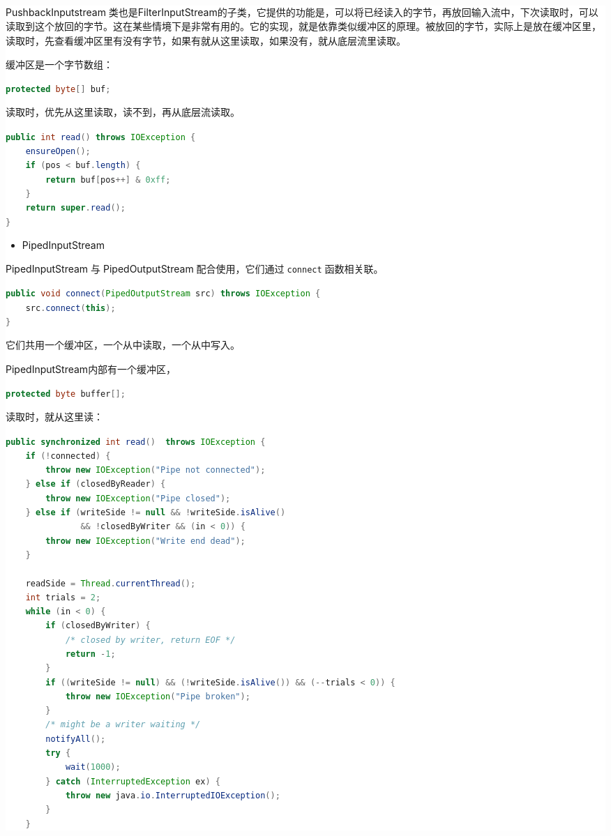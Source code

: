 PushbackInputstream 类也是FilterInputStream的子类，它提供的功能是，可以将已经读入的字节，再放回输入流中，下次读取时，可以读取到这个放回的字节。这在某些情境下是非常有用的。它的实现，就是依靠类似缓冲区的原理。被放回的字节，实际上是放在缓冲区里，读取时，先查看缓冲区里有没有字节，如果有就从这里读取，如果没有，就从底层流里读取。

缓冲区是一个字节数组：

```java
protected byte[] buf;
```

读取时，优先从这里读取，读不到，再从底层流读取。

```java
public int read() throws IOException {
    ensureOpen();
    if (pos < buf.length) {
        return buf[pos++] & 0xff;
    }
    return super.read();
}
```

* PipedInputStream

PipedInputStream 与 PipedOutputStream 配合使用，它们通过 `connect`  函数相关联。

```java
public void connect(PipedOutputStream src) throws IOException {
    src.connect(this);
}
```


它们共用一个缓冲区，一个从中读取，一个从中写入。

PipedInputStream内部有一个缓冲区，

```java
protected byte buffer[];
```

读取时，就从这里读：

```java
public synchronized int read()  throws IOException {
    if (!connected) {
        throw new IOException("Pipe not connected");
    } else if (closedByReader) {
        throw new IOException("Pipe closed");
    } else if (writeSide != null && !writeSide.isAlive()
               && !closedByWriter && (in < 0)) {
        throw new IOException("Write end dead");
    }

    readSide = Thread.currentThread();
    int trials = 2;
    while (in < 0) {
        if (closedByWriter) {
            /* closed by writer, return EOF */
            return -1;
        }
        if ((writeSide != null) && (!writeSide.isAlive()) && (--trials < 0)) {
            throw new IOException("Pipe broken");
        }
        /* might be a writer waiting */
        notifyAll();
        try {
            wait(1000);
        } catch (InterruptedException ex) {
            throw new java.io.InterruptedIOException();
        }
    }
```